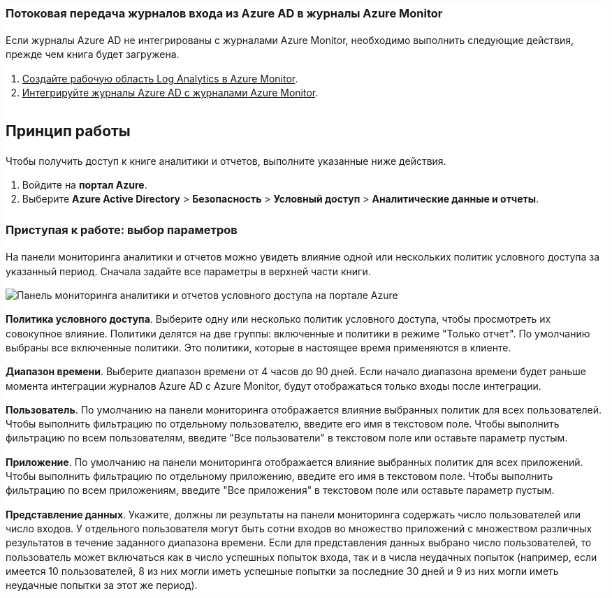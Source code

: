 ### <a name="stream-sign-in-logs-from-azure-ad-to-azure-monitor-logs"></a>Потоковая передача журналов входа из Azure AD в журналы Azure Monitor 

Если журналы Azure AD не интегрированы с журналами Azure Monitor, необходимо выполнить следующие действия, прежде чем книга будет загружена.  

1. [Создайте рабочую область Log Analytics в Azure Monitor](../../azure-monitor/logs/quick-create-workspace.md).
1. [Интегрируйте журналы Azure AD с журналами Azure Monitor](../reports-monitoring/howto-integrate-activity-logs-with-log-analytics.md).

## <a name="how-it-works"></a>Принцип работы 

Чтобы получить доступ к книге аналитики и отчетов, выполните указанные ниже действия.  

1. Войдите на **портал Azure**.
1. Выберите **Azure Active Directory** > **Безопасность** > **Условный доступ** > **Аналитические данные и отчеты**.

### <a name="get-started-select-parameters"></a>Приступая к работе: выбор параметров 

На панели мониторинга аналитики и отчетов можно увидеть влияние одной или нескольких политик условного доступа за указанный период. Сначала задайте все параметры в верхней части книги. 

![Панель мониторинга аналитики и отчетов условного доступа на портале Azure](./media/howto-conditional-access-insights-reporting/conditional-access-insights-and-reporting-dashboard.png)

**Политика условного доступа**. Выберите одну или несколько политик условного доступа, чтобы просмотреть их совокупное влияние. Политики делятся на две группы: включенные и политики в режиме "Только отчет". По умолчанию выбраны все включенные политики. Это политики, которые в настоящее время применяются в клиенте.  

**Диапазон времени**. Выберите диапазон времени от 4 часов до 90 дней. Если начало диапазона времени будет раньше момента интеграции журналов Azure AD с Azure Monitor, будут отображаться только входы после интеграции.  

**Пользователь**. По умолчанию на панели мониторинга отображается влияние выбранных политик для всех пользователей. Чтобы выполнить фильтрацию по отдельному пользователю, введите его имя в текстовом поле. Чтобы выполнить фильтрацию по всем пользователям, введите "Все пользователи" в текстовом поле или оставьте параметр пустым. 

**Приложение**. По умолчанию на панели мониторинга отображается влияние выбранных политик для всех приложений. Чтобы выполнить фильтрацию по отдельному приложению, введите его имя в текстовом поле. Чтобы выполнить фильтрацию по всем приложениям, введите "Все приложения" в текстовом поле или оставьте параметр пустым. 

**Представление данных**. Укажите, должны ли результаты на панели мониторинга содержать число пользователей или число входов. У отдельного пользователя могут быть сотни входов во множество приложений с множеством различных результатов в течение заданного диапазона времени. Если для представления данных выбрано число пользователей, то пользователь может включаться как в число успешных попыток входа, так и в числа неудачных попыток (например, если имеется 10 пользователей, 8 из них могли иметь успешные попытки за последние 30 дней и 9 из них могли иметь неудачные попытки за этот же период).

